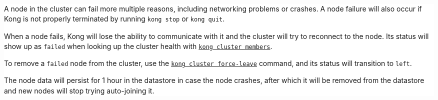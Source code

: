 A node in the cluster can fail more multiple reasons, including networking problems or crashes. A node failure will also occur if Kong is not properly terminated by running `kong stop` or `kong quit`.

When a node fails, Kong will lose the ability to communicate with it and the cluster will try to reconnect to the node. Its status will show up as `failed` when looking up the cluster health with [`kong cluster members`][cli-cluster].

To remove a `failed` node from the cluster, use the [`kong cluster force-leave`][cli-cluster] command, and its status will transition to `left`.

The node data will persist for 1 hour in the datastore in case the node crashes, after which it will be removed from the datastore and new nodes will stop trying auto-joining it.

[cluster_listen]: /{{page.kong_version}}/configuration/#cluster_listen
[cluster_listen_rpc]: /{{page.kong_version}}/configuration/#cluster_listen_rpc
[cluster]: /{{page.kong_version}}/configuration/#cluster
[cli-cluster]: /{{page.kong_version}}/cli/#cluster
[cluster-api-status]: /{{page.kong_version}}/admin-api/#retrieve-cluster-status
[cluster-api-remove]: /{{page.kong_version}}/admin-api/#forcibly-remove-a-node

